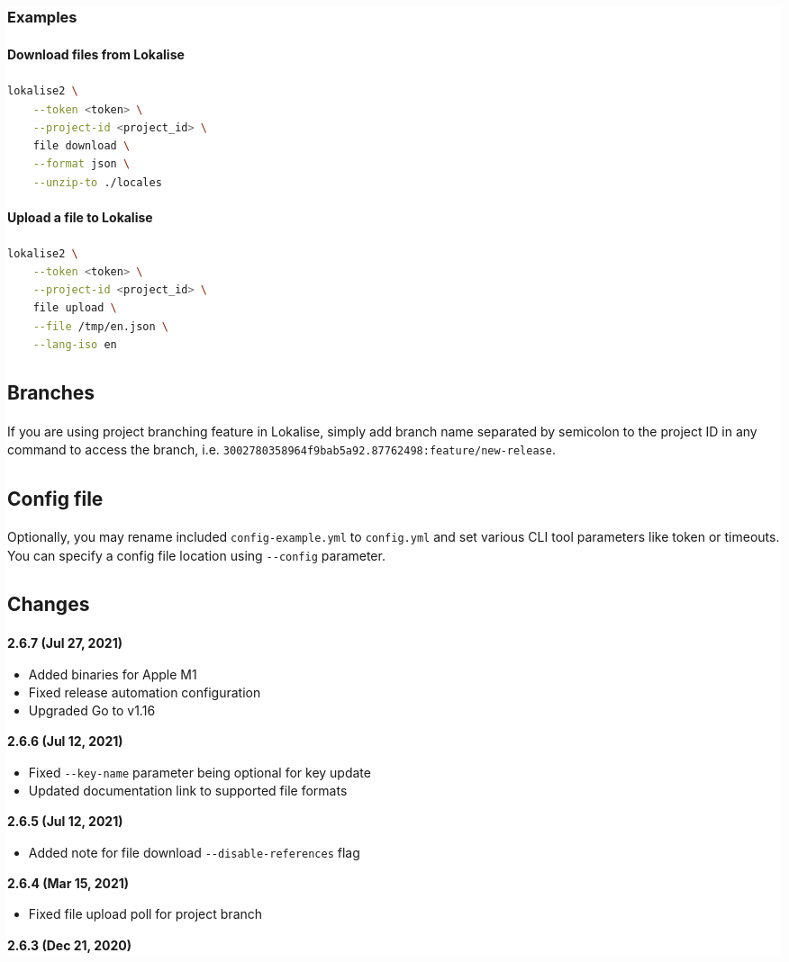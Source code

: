 ### Examples

#### Download files from Lokalise
```bash
lokalise2 \
    --token <token> \
    --project-id <project_id> \
    file download \
    --format json \
    --unzip-to ./locales
```

#### Upload a file to Lokalise
```bash
lokalise2 \
    --token <token> \
    --project-id <project_id> \
    file upload \
    --file /tmp/en.json \
    --lang-iso en
```

## Branches
If you are using project branching feature in Lokalise, simply add branch name separated by semicolon to the project ID in any command to access the branch, i.e. `3002780358964f9bab5a92.87762498:feature/new-release`.

## Config file
Optionally, you may rename included `config-example.yml` to `config.yml` and set various CLI tool parameters like token or timeouts. You can specify a config file location using `--config` parameter.

## Changes
**2.6.7 (Jul 27, 2021)**

- Added binaries for Apple M1
- Fixed release automation configuration
- Upgraded Go to v1.16 

**2.6.6 (Jul 12, 2021)**

- Fixed `--key-name` parameter being optional for key update
- Updated documentation link to supported file formats

**2.6.5 (Jul 12, 2021)**

- Added note for file download `--disable-references` flag

**2.6.4 (Mar 15, 2021)**

- Fixed file upload poll for project branch

**2.6.3 (Dec 21, 2020)**
          